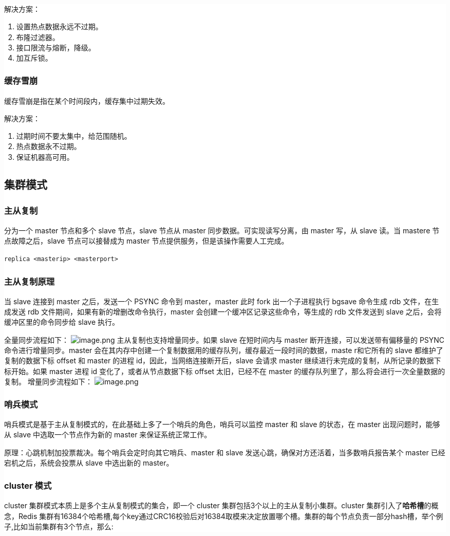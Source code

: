 解决方案：

1. 设置热点数据永远不过期。
2. 布隆过滤器。
3. 接口限流与熔断，降级。
4. 加互斥锁。

### 缓存雪崩

缓存雪崩是指在某个时间段内，缓存集中过期失效。

解决方案：

1. 过期时间不要太集中，给范围随机。
2. 热点数据永不过期。
3. 保证机器高可用。

## 集群模式

### 主从复制

分为一个 master 节点和多个 slave 节点，slave 节点从 master 同步数据。可实现读写分离，由 master 写，从 slave 读。当 mastere 节点故障之后，slave 节点可以接替成为 master 节点提供服务，但是该操作需要人工完成。

```
replica <masterip> <masterport>
```

### 主从复制原理

当 slave 连接到 master 之后，发送一个 PSYNC 命令到 master，master 此时 fork 出一个子进程执行 bgsave 命令生成 rdb 文件，在生成发送 rdb 文件期间，如果有新的增删改命令执行，master 会创建一个缓冲区记录这些命令，等生成的 rdb 文件发送到 slave 之后，会将缓冲区里的命令同步给 slave 执行。

全量同步流程如下：
![image.png](/images/middleware/redis1.png)
主从复制也支持增量同步。如果 slave 在短时间内与 master 断开连接，可以发送带有偏移量的 PSYNC 命令进行增量同步。master 会在其内存中创建一个复制数据用的缓存队列，缓存最近一段时间的数据，maste r和它所有的 slave 都维护了复制的数据下标 offset 和 master 的进程 id，因此，当网络连接断开后，slave 会请求 master 继续进行未完成的复制，从所记录的数据下标开始。如果 master 进程 id 变化了，或者从节点数据下标 offset 太旧，已经不在 master 的缓存队列里了，那么将会进行一次全量数据的复制。
增量同步流程如下：
![image.png](/images/middleware/redis2.png)

### 哨兵模式

哨兵模式是基于主从复制模式的，在此基础上多了一个哨兵的角色，哨兵可以监控 master 和 slave 的状态，在 master 出现问题时，能够从 slave 中选取一个节点作为新的 master 来保证系统正常工作。

原理：心跳机制加投票裁决。每个哨兵会定时向其它哨兵、master 和 slave 发送心跳，确保对方还活着，当多数哨兵报告某个 master 已经宕机之后，系统会投票从 slave 中选出新的 master。

### cluster 模式

cluster 集群模式本质上是多个主从复制模式的集合，即一个 cluster 集群包括3个以上的主从复制小集群。cluster 集群引入了**哈希槽**的概念，Redis 集群有16384个哈希槽,每个key通过CRC16校验后对16384取模来决定放置哪个槽。集群的每个节点负责一部分hash槽，举个例子,比如当前集群有3个节点，那么:
